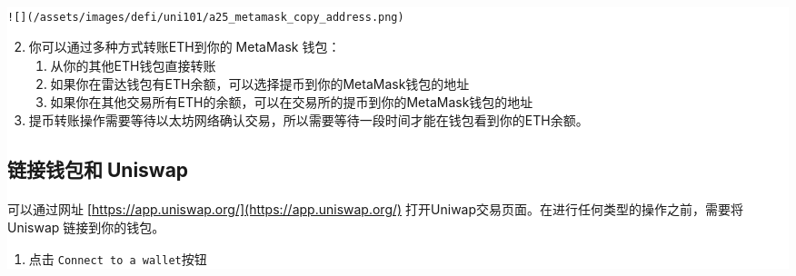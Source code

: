     ![](/assets/images/defi/uni101/a25_metamask_copy_address.png)

2. 你可以通过多种方式转账ETH到你的 MetaMask 钱包：
     1. 从你的其他ETH钱包直接转账
     2. 如果你在雷达钱包有ETH余额，可以选择提币到你的MetaMask钱包的地址
     3. 如果你在其他交易所有ETH的余额，可以在交易所的提币到你的MetaMask钱包的地址
3. 提币转账操作需要等待以太坊网络确认交易，所以需要等待一段时间才能在钱包看到你的ETH余额。

## 链接钱包和 Uniswap

可以通过网址 [https://app.uniswap.org/](https://app.uniswap.org/) 打开Uniwap交易页面。在进行任何类型的操作之前，需要将 Uniswap 链接到你的钱包。

1. 点击 `Connect to a wallet`按钮
